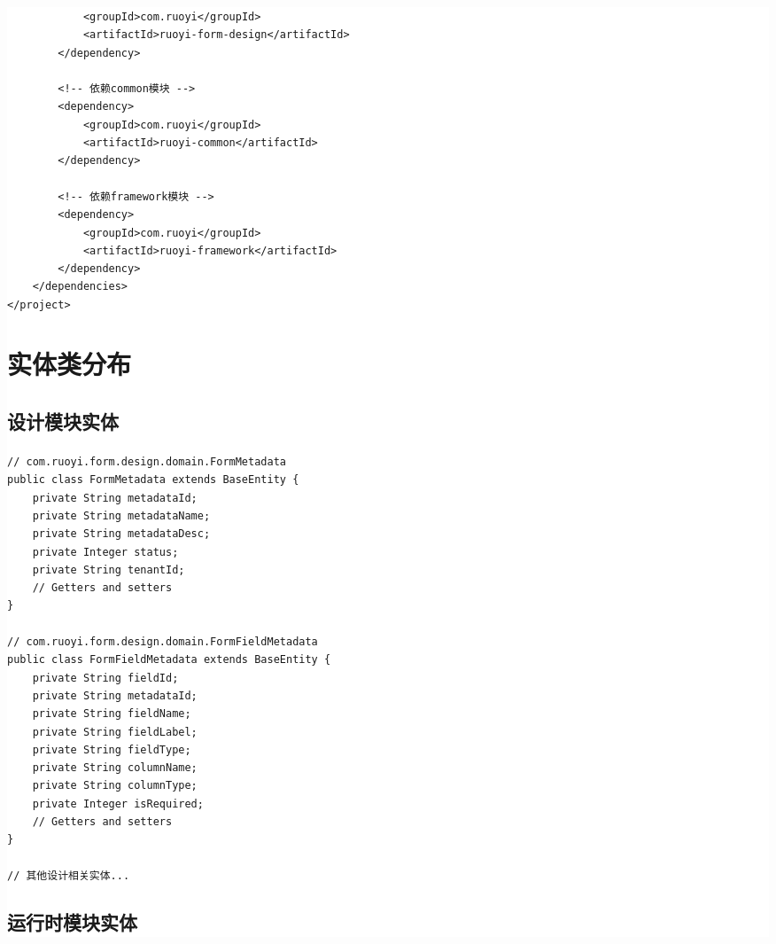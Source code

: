 ```
            <groupId>com.ruoyi</groupId>  
            <artifactId>ruoyi-form-design</artifactId>  
        </dependency>  
          
        <!-- 依赖common模块 -->  
        <dependency>  
            <groupId>com.ruoyi</groupId>  
            <artifactId>ruoyi-common</artifactId>  
        </dependency>  
          
        <!-- 依赖framework模块 -->  
        <dependency>  
            <groupId>com.ruoyi</groupId>  
            <artifactId>ruoyi-framework</artifactId>  
        </dependency>  
    </dependencies>  
</project>
```

# 实体类分布
## 设计模块实体
```
// com.ruoyi.form.design.domain.FormMetadata  
public class FormMetadata extends BaseEntity {  
    private String metadataId;  
    private String metadataName;  
    private String metadataDesc;  
    private Integer status;  
    private String tenantId;  
    // Getters and setters  
}  
  
// com.ruoyi.form.design.domain.FormFieldMetadata  
public class FormFieldMetadata extends BaseEntity {  
    private String fieldId;  
    private String metadataId;  
    private String fieldName;  
    private String fieldLabel;  
    private String fieldType;  
    private String columnName;  
    private String columnType;  
    private Integer isRequired;  
    // Getters and setters  
}  
  
// 其他设计相关实体...
```

## 运行时模块实体

